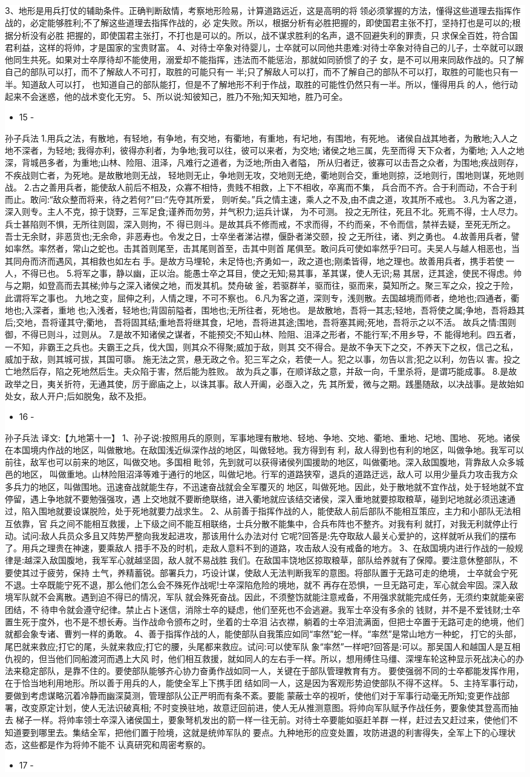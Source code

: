 3、地形是用兵打仗的辅助条件。正确判断敌情，考察地形险易，计算道路远近，这是高明的将 领必须掌握的方法，懂得这些道理去指挥作战的，必定能够胜利;不了解这些道理去指挥作战的，必 定失败。所以，根据分析有必胜把握的，即使国君主张不打，坚持打也是可以的;根据分析没有必胜 把握的，即使国君主张打，不打也是可以的。所以，战不谋求胜利的名声，退不回避失利的罪责，只 求保全百姓，符合国君利益，这样的将帅，才是国家的宝贵财富。
4、对待士卒象对待婴儿，士卒就可以同他共患难:对待士卒象对待自己的儿子，士卒就可以跟 他同生共死。如果对士卒厚待却不能使用，溺爱却不能指挥，违法而不能惩治，那就如同骄惯了的子 女，是不可以用来同敌作战的。只了解自己的部队可以打，而不了解敌人不可打，取胜的可能只有一 半;只了解敌人可以打，而不了解自己的部队不可以打，取胜的可能也只有一半。知道敌人可以打， 也知道自己的部队能打，但是不了解地形不利于作战，取胜的可能性仍然只有一半。所以，懂得用兵 的人，他行动起来不会迷惑，他的战术变化无穷。
5、所以说:知彼知己，胜乃不殆;知天知地，胜乃可全。
- 15 -


 孙子兵法
1.用兵之法，有散地，有轻地，有争地，有交地，有衢地，有重地，有圮地，有围地，有死地。 诸侯自战其地者，为散地;入人之地不深者，为轻地;
我得亦利，彼得亦利者，为争地;我可以往，彼可以来者，为交地; 诸侯之地三属，先至而得 天下众者，为衢地;
入人之地深，背城邑多者，为重地;山林、险阻、沮泽，凡难行之道者，为泛地;所由入者隘， 所从归者迂，彼寡可以击吾之众者，为围地;疾战则存，不疾战则亡者，为死地。是故散地则无战， 轻地则无止，争地则无攻，交地则无绝，衢地则合交，重地则掠，泛地则行，围地则谋，死地则战。
2.古之善用兵者，能使敌人前后不相及，众寡不相恃，贵贱不相救，上下不相收，卒离而不集， 兵合而不齐。合于利而动，不合于利而止。敢问:“敌众整而将来，待之若何?”曰:“先夺其所爱， 则听矣。”兵之情主速，乘人之不及,由不虞之道，攻其所不戒也。
3.凡为客之道，深入则专。主人不克，掠于饶野，三军足食;谨养而勿劳，并气积力;运兵计谋， 为不可测。
投之无所往，死且不北。死焉不得，士人尽力。兵士甚陷则不惧，无所往则固，深入则拘，不 得已则斗。是故其兵不修而戒，不求而得，不约而亲，不令而信，禁祥去疑，至死无所之。
吾士无余财，非恶货也;无余命，非恶寿也。令发之日，士卒坐者涕沾襟，偃卧者涕交颐，投 之无所往，诸、刿之勇也。
4.故善用兵者，譬如率然。率然者，常山之蛇也。击其首则尾至，击其尾则首至，击其中则首 尾俱至。敢问兵可使如率然乎?曰可。夫吴人与越人相恶也，当其同舟而济而遇风，其相救也如左右 手。是故方马埋轮，未足恃也;齐勇如一，政之道也;刚柔皆得，地之理也。故善用兵者，携手若使 一人，不得已也。
5.将军之事，静以幽，正以治。能愚士卒之耳目，使之无知;易其事，革其谋，使人无识;易 其居，迂其途，使民不得虑。帅与之期，如登高而去其梯;帅与之深入诸侯之地，而发其机。焚舟破 釜，若驱群羊，驱而往，驱而来，莫知所之。聚三军之众，投之于险，此谓将军之事也。
   九地之变，屈伸之利，人情之理，不可不察也。
6.凡为客之道，深则专，浅则散。去国越境而师者，绝地也;四通者，衢地也;入深者，重地 也;入浅者，轻地也;背固前隘者，围地也;无所往者，死地也。
是故散地，吾将一其志;轻地，吾将使之属;争地，吾将趋其后;交地，吾将谨其守;衢地， 吾将固其结;重地吾将继其食，圮地，吾将进其途;围地，吾将塞其阙;死地，吾将示之以不活。
   故兵之情:围则御，不得已则斗，过则从。
7.是故不知诸侯之谋者，不能预交;不知山林、险阻、沮泽之形者，不能行军;不用乡导，不 能得地利。四五者，一不知，非霸王之兵也。夫霸王之兵，伐大国，则其众不得聚;威加于敌，则其 交不得合。是故不争天下之交，不养天下之权，信己之私，威加于敌，则其城可拔，其国可隳。
施无法之赏，悬无政之令。犯三军之众，若使一人。犯之以事，勿告以言;犯之以利，勿告以 害。投之亡地然后存，陷之死地然后生。夫众陷于害，然后能为胜败。
   故为兵之事，在顺详敌之意，并敌一向，千里杀将，是谓巧能成事。
8.是故政举之日，夷关折符，无通其使，厉于廊庙之上，以诛其事。敌人开阖，必亟入之，先 其所爱，微与之期。践墨随敌，以决战事。是故始如处女，敌人开户;后如脱兔，敌不及拒。
- 16 -


 孙子兵法
译文:【九地第十一】
1、孙子说:按照用兵的原则，军事地理有散地、轻地、争地、交地、衢地、重地、圮地、围地、 死地。诸侯在本国境内作战的地区，叫做散地。在敌国浅近纵深作战的地区，叫做轻地。我方得到有 利，敌人得到也有利的地区，叫做争地。我军可以前往，敌军也可以前来的地区，叫做交地。多国相 毗邻，先到就可以获得诸侯列国援助的地区，叫做衢地。深入敌国腹地，背靠敌人众多城邑的地区， 叫做重地。山林险阻沼泽等难于通行的地区，叫做圮地。行军的道路狭窄，退兵的道路迂远，敌人可 以用少量兵力攻击我方众多兵力的地区，叫做围地。迅速奋战就能生存，不迅速奋战就会全军覆灭的 地区，叫做死地。因此，处于散地就不宜作战，处于轻地就不宜停留，遇上争地就不要勉强强攻，遇 上交地就不要断绝联络，进入衢地就应该结交诸侯，深入重地就要掠取粮草，碰到圮地就必须迅速通 过，陷入围地就要设谋脱险，处于死地就要力战求生。
2、从前善于指挥作战的人，能使敌人前后部队不能相互策应，主力和小部队无法相互依靠，官 兵之间不能相互救援，上下级之间不能互相联络，士兵分散不能集中，合兵布阵也不整齐。对我有利 就打，对我无利就停止行动。试问:敌人兵员众多且又阵势严整向我发起进攻，那该用什么办法对付 它呢?回答是:先夺取敌人最关心爱护的，这样就听从我们的摆布了。用兵之理贵在神速，要乘敌人 措手不及的时机，走敌人意料不到的道路，攻击敌人没有戒备的地方。
3、在敌国境内进行作战的一般规律是:越深入敌国腹地，我军军心就越坚固，敌人就不易战胜 我们。在敌国丰饶地区掠取粮草，部队给养就有了保障。要注意休整部队，不要使其过于疲劳，保持 土气，养精蓄锐。部署兵力，巧设计谋，使敌人无法判断我军的意图。将部队置于无路可走的绝境， 士卒就会宁死不退。士卒既能宁死不退，那么他们怎么会不殊死作战呢!士卒深陷危险的境地，就不 再存在恐惧，一旦无路可走，军心就会牢固。深入敌境军队就不会离散。遇到迫不得已的情况，军队 就会殊死奋战。因此，不须整饬就能注意戒备，不用强求就能完成任务，无须约束就能亲密团结，不 待申令就会遵守纪律。禁止占卜迷信，消除士卒的疑虑，他们至死也不会逃避。我军士卒没有多余的 钱财，并不是不爱钱财;士卒置生死于度外，也不是不想长寿。当作战命令颁布之时，坐着的士卒泪 沾衣襟，躺着的士卒泪流满面，但把士卒置于无路可走的绝境，他们就都会象专诸、曹刿一样的勇敢。
4、善于指挥作战的人，能使部队自我策应如同“率然”蛇一样。“率然”是常山地方一种蛇， 打它的头部，尾巴就来救应;打它的尾，头就来救应;打它的腰，头尾都来救应。试问:可以使军队 象“率然”一样吧?回答是:可以。那吴国人和越国人是互相仇视的，但当他们同船渡河而遇上大风 时，他们相互救援，就如同人的左右手一样。所以，想用缚住马缰、深埋车轮这种显示死战决心的办 法来稳定部队，是靠不住的。要使部队能够齐心协力奋勇作战如同一人，关键在于部队管理教育有方。 要使强弱不同的士卒都能发挥作用，在于恰当地利用地形。所以善于用兵的人，能使全军上下携手团 结如同一人，这是因为客观形势迫使部队不得不这样。
5、主持军事行动，要做到考虑谋略沉着冷静而幽深莫测，管理部队公正严明而有条不紊。要能 蒙蔽士卒的视听，使他们对于军事行动毫无所知;变更作战部署，改变原定计划，使人无法识破真相; 不时变换驻地，故意迂回前进，使人无从推测意图。将帅向军队赋予作战任务，要象使其登高而抽去 梯子一样。将帅率领士卒深入诸侯国土，要象弩机发出的箭一样一往无前。对待士卒要能如驱赶羊群 一样，赶过去又赶过来，使他们不知道要到哪里去。集结全军，把他们置于险境，这就是统帅军队的 要点。九种地形的应变处置，攻防进退的利害得失，全军上下的心理状态，这些都是作为将帅不能不 认真研究和周密考察的。
- 17 -
